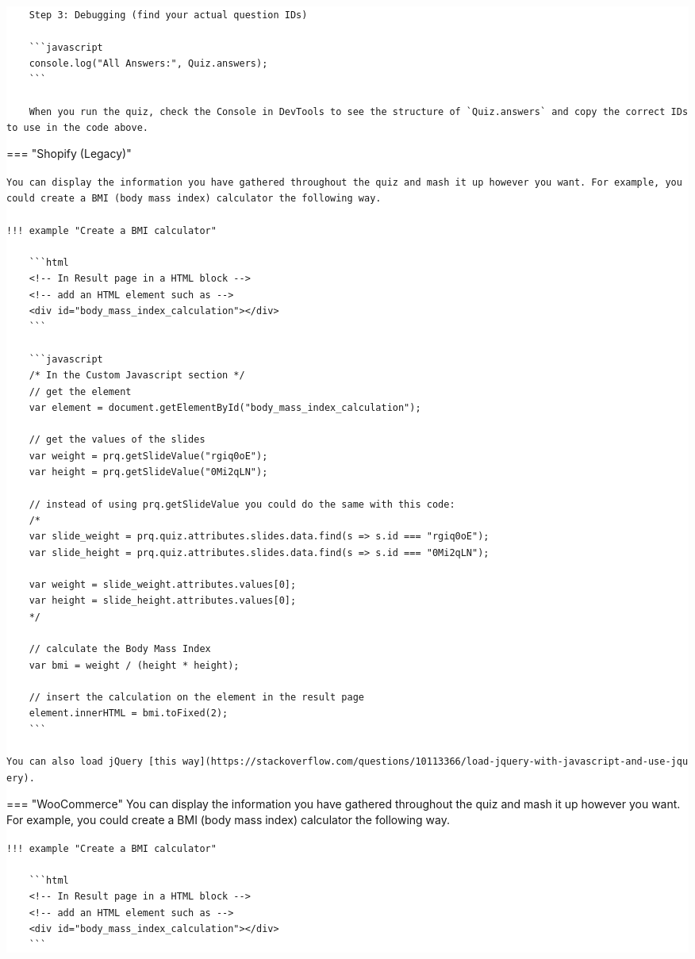         Step 3: Debugging (find your actual question IDs)
        
        ```javascript
        console.log("All Answers:", Quiz.answers);
        ```

        When you run the quiz, check the Console in DevTools to see the structure of `Quiz.answers` and copy the correct IDs to use in the code above.


=== "Shopify (Legacy)"

    You can display the information you have gathered throughout the quiz and mash it up however you want. For example, you could create a BMI (body mass index) calculator the following way.

    !!! example "Create a BMI calculator"

        ```html
        <!-- In Result page in a HTML block -->
        <!-- add an HTML element such as -->
        <div id="body_mass_index_calculation"></div>
        ```

        ```javascript
        /* In the Custom Javascript section */
        // get the element
        var element = document.getElementById("body_mass_index_calculation");

        // get the values of the slides
        var weight = prq.getSlideValue("rgiq0oE");
        var height = prq.getSlideValue("0Mi2qLN");

        // instead of using prq.getSlideValue you could do the same with this code:
        /*
        var slide_weight = prq.quiz.attributes.slides.data.find(s => s.id === "rgiq0oE");
        var slide_height = prq.quiz.attributes.slides.data.find(s => s.id === "0Mi2qLN");

        var weight = slide_weight.attributes.values[0];
        var height = slide_height.attributes.values[0];
        */

        // calculate the Body Mass Index
        var bmi = weight / (height * height);

        // insert the calculation on the element in the result page
        element.innerHTML = bmi.toFixed(2); 
        ```

    You can also load jQuery [this way](https://stackoverflow.com/questions/10113366/load-jquery-with-javascript-and-use-jquery).

=== "WooCommerce"
    You can display the information you have gathered throughout the quiz and mash it up however you want. For example, you could create a BMI (body mass index) calculator the following way.

    !!! example "Create a BMI calculator"

        ```html
        <!-- In Result page in a HTML block -->
        <!-- add an HTML element such as -->
        <div id="body_mass_index_calculation"></div>
        ```
